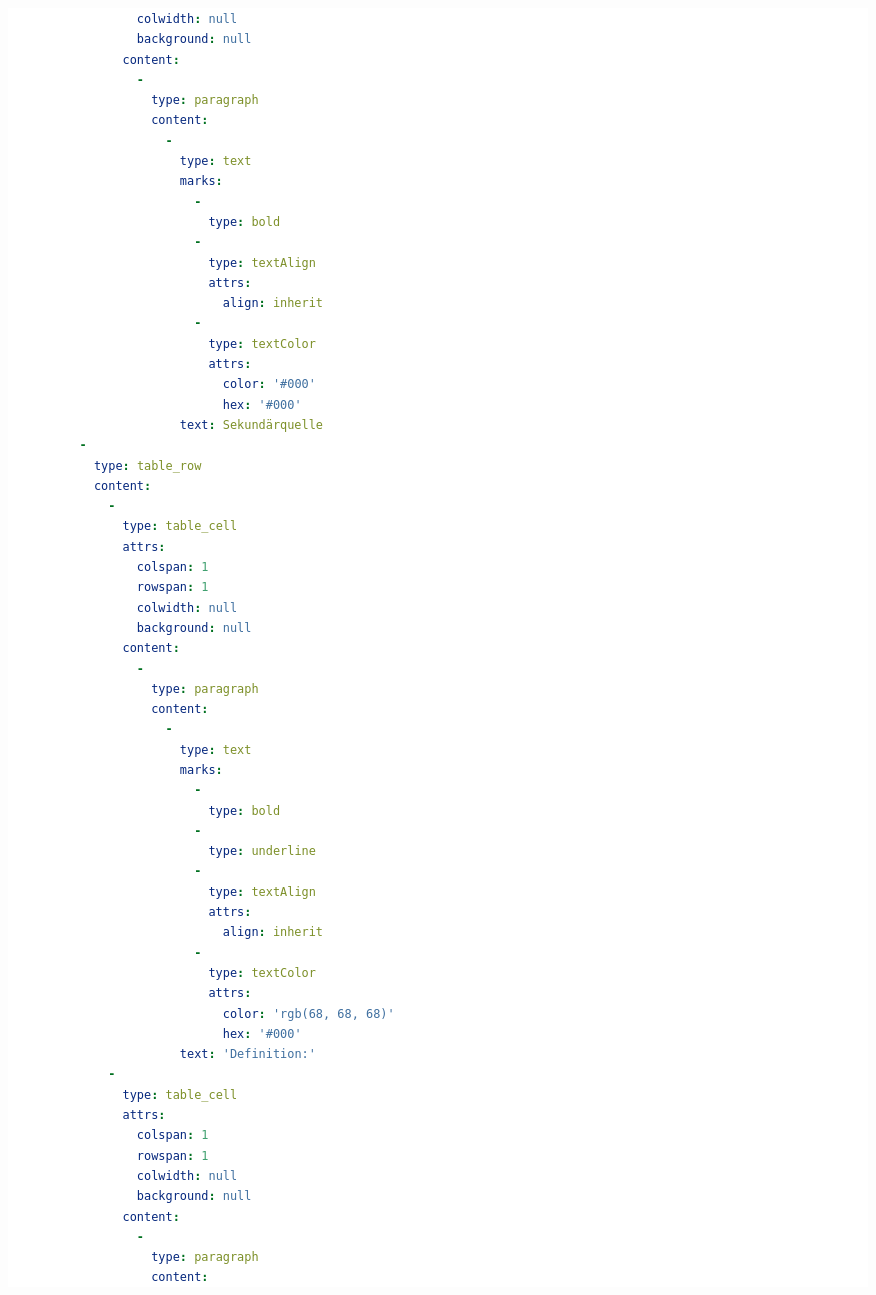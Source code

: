 ```yaml
                  colwidth: null
                  background: null
                content:
                  -
                    type: paragraph
                    content:
                      -
                        type: text
                        marks:
                          -
                            type: bold
                          -
                            type: textAlign
                            attrs:
                              align: inherit
                          -
                            type: textColor
                            attrs:
                              color: '#000'
                              hex: '#000'
                        text: Sekundärquelle
          -
            type: table_row
            content:
              -
                type: table_cell
                attrs:
                  colspan: 1
                  rowspan: 1
                  colwidth: null
                  background: null
                content:
                  -
                    type: paragraph
                    content:
                      -
                        type: text
                        marks:
                          -
                            type: bold
                          -
                            type: underline
                          -
                            type: textAlign
                            attrs:
                              align: inherit
                          -
                            type: textColor
                            attrs:
                              color: 'rgb(68, 68, 68)'
                              hex: '#000'
                        text: 'Definition:'
              -
                type: table_cell
                attrs:
                  colspan: 1
                  rowspan: 1
                  colwidth: null
                  background: null
                content:
                  -
                    type: paragraph
                    content:
```